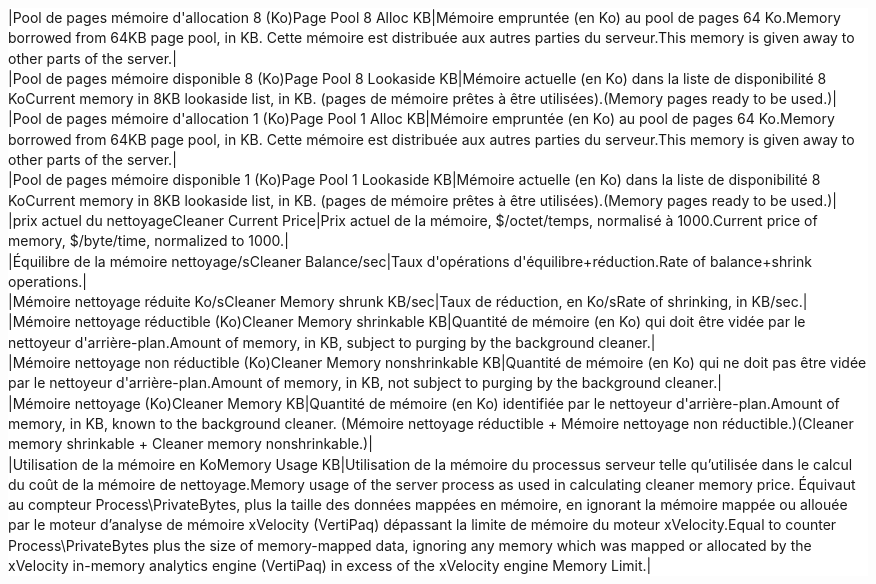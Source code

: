|<span data-ttu-id="f25cb-331">Pool de pages mémoire d'allocation 8 (Ko)</span><span class="sxs-lookup"><span data-stu-id="f25cb-331">Page Pool 8 Alloc KB</span></span>|<span data-ttu-id="f25cb-332">Mémoire empruntée (en Ko) au pool de pages 64 Ko.</span><span class="sxs-lookup"><span data-stu-id="f25cb-332">Memory borrowed from 64KB page pool, in KB.</span></span>  <span data-ttu-id="f25cb-333">Cette mémoire est distribuée aux autres parties du serveur.</span><span class="sxs-lookup"><span data-stu-id="f25cb-333">This memory is given away to other parts of the server.</span></span>|  
|<span data-ttu-id="f25cb-334">Pool de pages mémoire disponible 8 (Ko)</span><span class="sxs-lookup"><span data-stu-id="f25cb-334">Page Pool 8 Lookaside KB</span></span>|<span data-ttu-id="f25cb-335">Mémoire actuelle (en Ko) dans la liste de disponibilité 8 Ko</span><span class="sxs-lookup"><span data-stu-id="f25cb-335">Current memory in 8KB lookaside list, in KB.</span></span>  <span data-ttu-id="f25cb-336">(pages de mémoire prêtes à être utilisées).</span><span class="sxs-lookup"><span data-stu-id="f25cb-336">(Memory pages ready to be used.)</span></span>|  
|<span data-ttu-id="f25cb-337">Pool de pages mémoire d'allocation 1 (Ko)</span><span class="sxs-lookup"><span data-stu-id="f25cb-337">Page Pool 1 Alloc KB</span></span>|<span data-ttu-id="f25cb-338">Mémoire empruntée (en Ko) au pool de pages 64 Ko.</span><span class="sxs-lookup"><span data-stu-id="f25cb-338">Memory borrowed from 64KB page pool, in KB.</span></span>  <span data-ttu-id="f25cb-339">Cette mémoire est distribuée aux autres parties du serveur.</span><span class="sxs-lookup"><span data-stu-id="f25cb-339">This memory is given away to other parts of the server.</span></span>|  
|<span data-ttu-id="f25cb-340">Pool de pages mémoire disponible 1 (Ko)</span><span class="sxs-lookup"><span data-stu-id="f25cb-340">Page Pool 1 Lookaside KB</span></span>|<span data-ttu-id="f25cb-341">Mémoire actuelle (en Ko) dans la liste de disponibilité 8 Ko</span><span class="sxs-lookup"><span data-stu-id="f25cb-341">Current memory in 8KB lookaside list, in KB.</span></span>  <span data-ttu-id="f25cb-342">(pages de mémoire prêtes à être utilisées).</span><span class="sxs-lookup"><span data-stu-id="f25cb-342">(Memory pages ready to be used.)</span></span>|  
|<span data-ttu-id="f25cb-343">prix actuel du nettoyage</span><span class="sxs-lookup"><span data-stu-id="f25cb-343">Cleaner Current Price</span></span>|<span data-ttu-id="f25cb-344">Prix actuel de la mémoire, $/octet/temps, normalisé à 1000.</span><span class="sxs-lookup"><span data-stu-id="f25cb-344">Current price of memory, $/byte/time, normalized to 1000.</span></span>|  
|<span data-ttu-id="f25cb-345">Équilibre de la mémoire nettoyage/s</span><span class="sxs-lookup"><span data-stu-id="f25cb-345">Cleaner Balance/sec</span></span>|<span data-ttu-id="f25cb-346">Taux d'opérations d'équilibre+réduction.</span><span class="sxs-lookup"><span data-stu-id="f25cb-346">Rate of balance+shrink operations.</span></span>|  
|<span data-ttu-id="f25cb-347">Mémoire nettoyage réduite Ko/s</span><span class="sxs-lookup"><span data-stu-id="f25cb-347">Cleaner Memory shrunk KB/sec</span></span>|<span data-ttu-id="f25cb-348">Taux de réduction, en Ko/s</span><span class="sxs-lookup"><span data-stu-id="f25cb-348">Rate of shrinking, in KB/sec.</span></span>|  
|<span data-ttu-id="f25cb-349">Mémoire nettoyage réductible (Ko)</span><span class="sxs-lookup"><span data-stu-id="f25cb-349">Cleaner Memory shrinkable KB</span></span>|<span data-ttu-id="f25cb-350">Quantité de mémoire (en Ko) qui doit être vidée par le nettoyeur d'arrière-plan.</span><span class="sxs-lookup"><span data-stu-id="f25cb-350">Amount of memory, in KB, subject to purging by the background cleaner.</span></span>|  
|<span data-ttu-id="f25cb-351">Mémoire nettoyage non réductible (Ko)</span><span class="sxs-lookup"><span data-stu-id="f25cb-351">Cleaner Memory nonshrinkable KB</span></span>|<span data-ttu-id="f25cb-352">Quantité de mémoire (en Ko) qui ne doit pas être vidée par le nettoyeur d'arrière-plan.</span><span class="sxs-lookup"><span data-stu-id="f25cb-352">Amount of memory, in KB, not subject to purging by the background cleaner.</span></span>|  
|<span data-ttu-id="f25cb-353">Mémoire nettoyage (Ko)</span><span class="sxs-lookup"><span data-stu-id="f25cb-353">Cleaner Memory KB</span></span>|<span data-ttu-id="f25cb-354">Quantité de mémoire (en Ko) identifiée par le nettoyeur d'arrière-plan.</span><span class="sxs-lookup"><span data-stu-id="f25cb-354">Amount of memory, in KB, known to the background cleaner.</span></span>  <span data-ttu-id="f25cb-355">(Mémoire nettoyage réductible + Mémoire nettoyage non réductible.)</span><span class="sxs-lookup"><span data-stu-id="f25cb-355">(Cleaner memory shrinkable + Cleaner memory nonshrinkable.)</span></span>|  
|<span data-ttu-id="f25cb-356">Utilisation de la mémoire en Ko</span><span class="sxs-lookup"><span data-stu-id="f25cb-356">Memory Usage KB</span></span>|<span data-ttu-id="f25cb-357">Utilisation de la mémoire du processus serveur telle qu’utilisée dans le calcul du coût de la mémoire de nettoyage.</span><span class="sxs-lookup"><span data-stu-id="f25cb-357">Memory usage of the server process as used in calculating cleaner memory price.</span></span>  <span data-ttu-id="f25cb-358">Équivaut au compteur Process\PrivateBytes, plus la taille des données mappées en mémoire, en ignorant la mémoire mappée ou allouée par le moteur d’analyse de mémoire xVelocity (VertiPaq) dépassant la limite de mémoire du moteur xVelocity.</span><span class="sxs-lookup"><span data-stu-id="f25cb-358">Equal to counter Process\PrivateBytes plus the size of memory-mapped data, ignoring any memory which was mapped or allocated by the xVelocity in-memory analytics engine (VertiPaq) in excess of the xVelocity engine Memory Limit.</span></span>|  